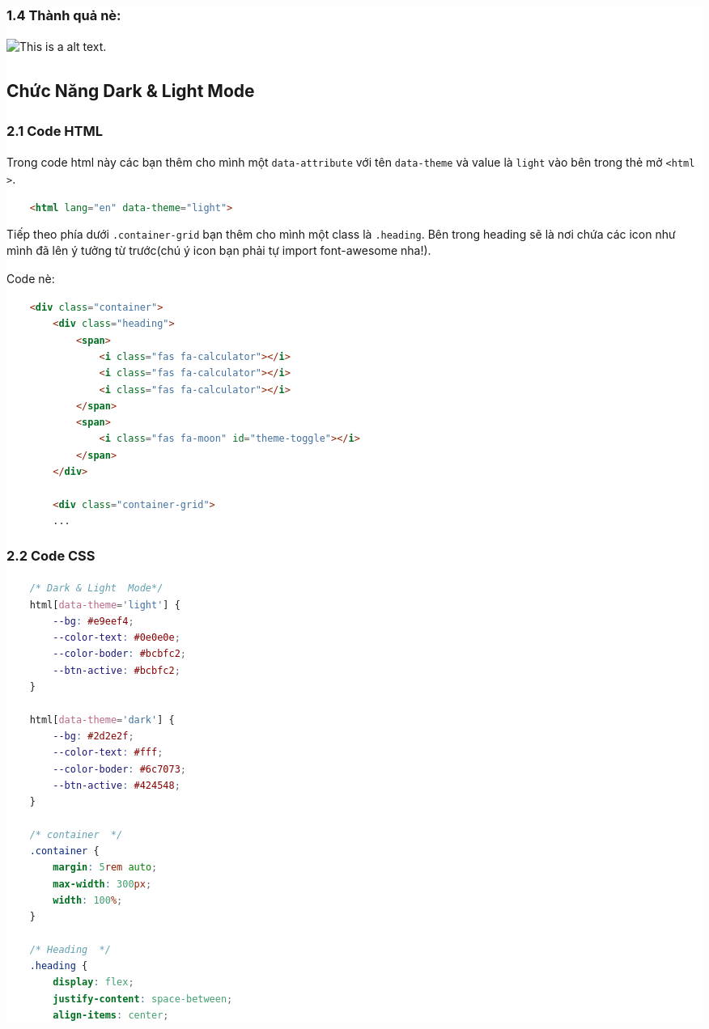 ### 1.4 Thành quả nè: 

![This is a alt text.](https://media.giphy.com/media/gYrppZ5dDrldUOG1pX/giphy.gif "This is a sample image.")

## Chức Năng Dark & Light Mode
### 2.1 Code HTML
Trong code html này các bạn thêm cho mình một `data-attribute` với tên `data-theme` và value là `light` vào bên trong thẻ mở `<html>`.
```html
    <html lang="en" data-theme="light">
```
Tiếp theo phía dưới `.container-grid` bạn thêm cho mình một class là `.heading`. Bên trong heading sẽ là nơi chứa các icon như mình đã lên ý tưởng từ trước(chú ý icon bạn phải tự import font-awesome nha!).

Code nè: 
```html
    <div class="container">
        <div class="heading">
            <span>
                <i class="fas fa-calculator"></i>
                <i class="fas fa-calculator"></i>
                <i class="fas fa-calculator"></i>
            </span>
            <span>
                <i class="fas fa-moon" id="theme-toggle"></i>
            </span>
        </div>

        <div class="container-grid">
        ...
```

### 2.2 Code CSS

```css
    /* Dark & Light  Mode*/
    html[data-theme='light'] {
        --bg: #e9eef4;
        --color-text: #0e0e0e;
        --color-boder: #bcbfc2;
        --btn-active: #bcbfc2;
    }

    html[data-theme='dark'] {
        --bg: #2d2e2f;
        --color-text: #fff;
        --color-boder: #6c7073;
        --btn-active: #424548;
    }

    /* container  */
    .container {
        margin: 5rem auto;
        max-width: 300px;
        width: 100%;
    }

    /* Heading  */
    .heading {
        display: flex;
        justify-content: space-between;
        align-items: center;
```